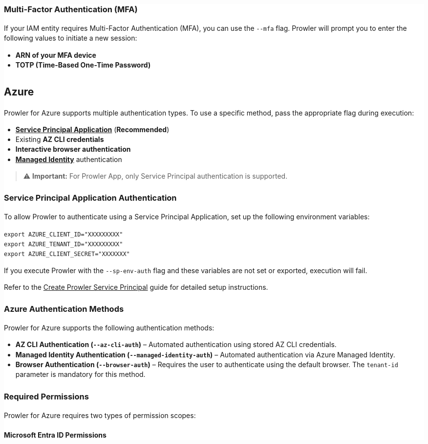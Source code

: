 ### Multi-Factor Authentication (MFA)

If your IAM entity requires Multi-Factor Authentication (MFA), you can use the `--mfa` flag. Prowler will prompt you to enter the following values to initiate a new session:

- **ARN of your MFA device**
- **TOTP (Time-Based One-Time Password)**

## Azure

Prowler for Azure supports multiple authentication types. To use a specific method, pass the appropriate flag during execution:

- [**Service Principal Application**](https://learn.microsoft.com/en-us/entra/identity-platform/app-objects-and-service-principals?tabs=browser#service-principal-object) (**Recommended**)
- Existing **AZ CLI credentials**
- **Interactive browser authentication**
- [**Managed Identity**](https://learn.microsoft.com/en-us/entra/identity/managed-identities-azure-resources/overview) authentication

> ⚠️ **Important:** For Prowler App, only Service Principal authentication is supported.

### Service Principal Application Authentication

To allow Prowler to authenticate using a Service Principal Application, set up the following environment variables:

```console
export AZURE_CLIENT_ID="XXXXXXXXX"
export AZURE_TENANT_ID="XXXXXXXXX"
export AZURE_CLIENT_SECRET="XXXXXXX"
```

If you execute Prowler with the `--sp-env-auth` flag and these variables are not set or exported, execution will fail.

Refer to the [Create Prowler Service Principal](../tutorials/azure/create-prowler-service-principal.md#how-to-create-prowler-service-principal-application) guide for detailed setup instructions.

### Azure Authentication Methods

Prowler for Azure supports the following authentication methods:

- **AZ CLI Authentication (`--az-cli-auth`)** – Automated authentication using stored AZ CLI credentials.
- **Managed Identity Authentication (`--managed-identity-auth`)** – Automated authentication via Azure Managed Identity.
- **Browser Authentication (`--browser-auth`)** – Requires the user to authenticate using the default browser. The `tenant-id` parameter is mandatory for this method.

### Required Permissions

Prowler for Azure requires two types of permission scopes:

#### Microsoft Entra ID Permissions
